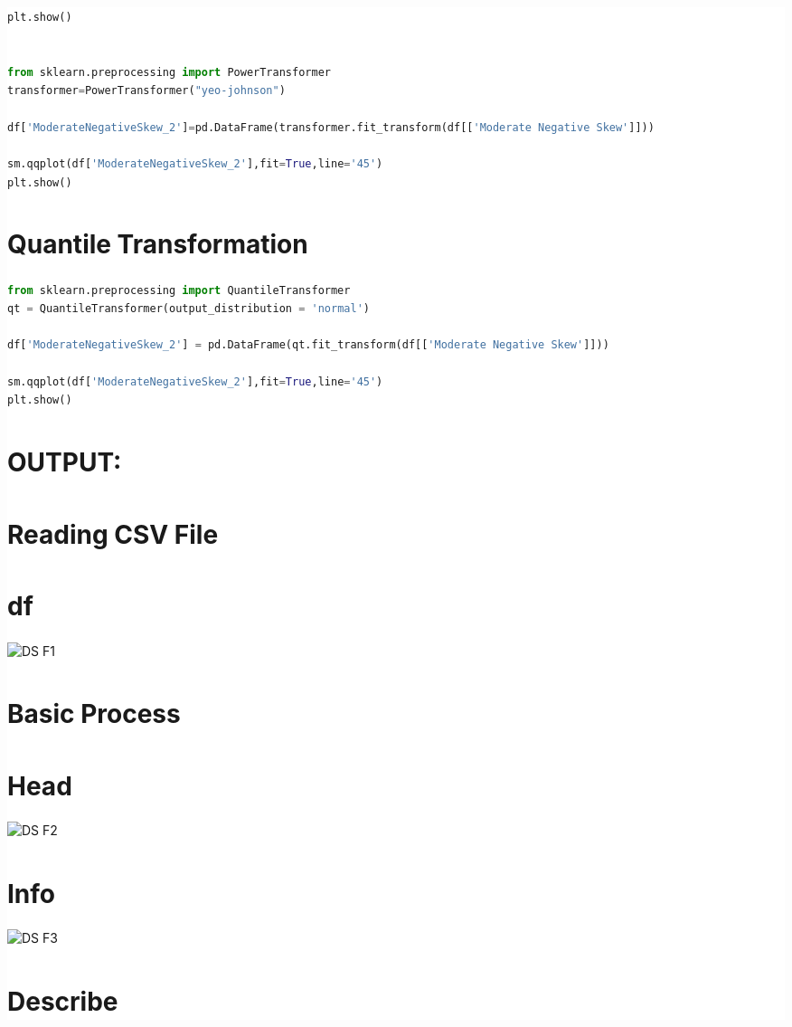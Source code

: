 ~~~.py
plt.show()


from sklearn.preprocessing import PowerTransformer
transformer=PowerTransformer("yeo-johnson")

df['ModerateNegativeSkew_2']=pd.DataFrame(transformer.fit_transform(df[['Moderate Negative Skew']]))

sm.qqplot(df['ModerateNegativeSkew_2'],fit=True,line='45')
plt.show()
~~~
# Quantile Transformation
~~~.py
from sklearn.preprocessing import QuantileTransformer
qt = QuantileTransformer(output_distribution = 'normal')

df['ModerateNegativeSkew_2'] = pd.DataFrame(qt.fit_transform(df[['Moderate Negative Skew']]))

sm.qqplot(df['ModerateNegativeSkew_2'],fit=True,line='45')
plt.show()
~~~
# OUTPUT:
# Reading CSV File
# df

![DS F1](https://user-images.githubusercontent.com/121418437/232966656-3a56132f-151f-4e35-a057-7ed185d8fce9.png)

# Basic Process
# Head

![DS F2](https://user-images.githubusercontent.com/121418437/232966689-97a0cdea-4d60-44b6-9ddb-631d0c1f9e67.png)

# Info

![DS F3](https://user-images.githubusercontent.com/121418437/232966725-a0e4e1a2-3203-49a8-a8c4-b84d05aca71e.png)

# Describe
